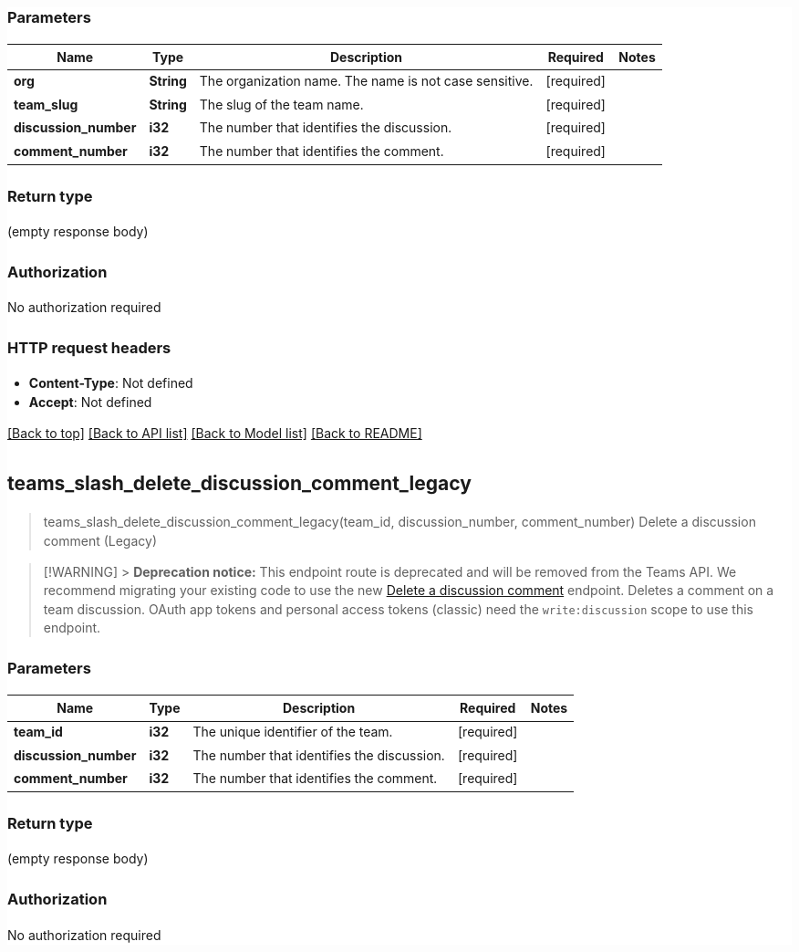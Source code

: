 ### Parameters


Name | Type | Description  | Required | Notes
------------- | ------------- | ------------- | ------------- | -------------
**org** | **String** | The organization name. The name is not case sensitive. | [required] |
**team_slug** | **String** | The slug of the team name. | [required] |
**discussion_number** | **i32** | The number that identifies the discussion. | [required] |
**comment_number** | **i32** | The number that identifies the comment. | [required] |

### Return type

 (empty response body)

### Authorization

No authorization required

### HTTP request headers

- **Content-Type**: Not defined
- **Accept**: Not defined

[[Back to top]](#) [[Back to API list]](../README.md#documentation-for-api-endpoints) [[Back to Model list]](../README.md#documentation-for-models) [[Back to README]](../README.md)


## teams_slash_delete_discussion_comment_legacy

> teams_slash_delete_discussion_comment_legacy(team_id, discussion_number, comment_number)
Delete a discussion comment (Legacy)

> [!WARNING] > **Deprecation notice:** This endpoint route is deprecated and will be removed from the Teams API. We recommend migrating your existing code to use the new [Delete a discussion comment](https://docs.github.com/rest/teams/discussion-comments#delete-a-discussion-comment) endpoint.  Deletes a comment on a team discussion.  OAuth app tokens and personal access tokens (classic) need the `write:discussion` scope to use this endpoint.

### Parameters


Name | Type | Description  | Required | Notes
------------- | ------------- | ------------- | ------------- | -------------
**team_id** | **i32** | The unique identifier of the team. | [required] |
**discussion_number** | **i32** | The number that identifies the discussion. | [required] |
**comment_number** | **i32** | The number that identifies the comment. | [required] |

### Return type

 (empty response body)

### Authorization

No authorization required
